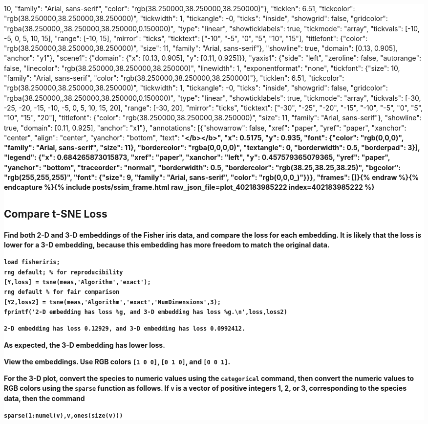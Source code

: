10, "family": "Arial, sans-serif", "color": "rgb(38.250000,38.250000,38.250000)"}, "ticklen": 6.51, "tickcolor": "rgb(38.250000,38.250000,38.250000)", "tickwidth": 1, "tickangle": -0, "ticks": "inside", "showgrid": false, "gridcolor": "rgba(38.250000,,38.250000,38.250000,0.150000)", "type": "linear", "showticklabels": true, "tickmode": "array", "tickvals": [-10, -5, 0, 5, 10, 15], "range": [-10, 15], "mirror": "ticks", "ticktext": ["-10", "-5", "0", "5", "10", "15"], "titlefont": {"color": "rgb(38.250000,38.250000,38.250000)", "size": 11, "family": "Arial, sans-serif"}, "showline": true, "domain": [0.13, 0.905], "anchor": "y1"}, "scene1": {"domain": {"x": [0.13, 0.905], "y": [0.11, 0.925]}}, "yaxis1": {"side": "left", "zeroline": false, "autorange": false, "linecolor": "rgb(38.250000,38.250000,38.250000)", "linewidth": 1, "exponentformat": "none", "tickfont": {"size": 10, "family": "Arial, sans-serif", "color": "rgb(38.250000,38.250000,38.250000)"}, "ticklen": 6.51, "tickcolor": "rgb(38.250000,38.250000,38.250000)", "tickwidth": 1, "tickangle": -0, "ticks": "inside", "showgrid": false, "gridcolor": "rgba(38.250000,,38.250000,38.250000,0.150000)", "type": "linear", "showticklabels": true, "tickmode": "array", "tickvals": [-30, -25, -20, -15, -10, -5, 0, 5, 10, 15, 20], "range": [-30, 20], "mirror": "ticks", "ticktext": ["-30", "-25", "-20", "-15", "-10", "-5", "0", "5", "10", "15", "20"], "titlefont": {"color": "rgb(38.250000,38.250000,38.250000)", "size": 11, "family": "Arial, sans-serif"}, "showline": true, "domain": [0.11, 0.925], "anchor": "x1"}, "annotations": [{"showarrow": false, "xref": "paper", "yref": "paper", "xanchor": "center", "align": "center", "yanchor": "bottom", "text": "<b><b><\/b><\/b>", "x": 0.5175, "y": 0.935, "font": {"color": "rgb(0,0,0)", "family": "Arial, sans-serif", "size": 11}, "bordercolor": "rgba(0,0,0,0)", "textangle": 0, "borderwidth": 0.5, "borderpad": 3}], "legend": {"x": 0.684265873015873, "xref": "paper", "xanchor": "left", "y": 0.457579365079365, "yref": "paper", "yanchor": "bottom", "traceorder": "normal", "borderwidth": 0.5, "bordercolor": "rgb(38.25,38.25,38.25)", "bgcolor": "rgb(255,255,255)", "font": {"size": 9, "family": "Arial, sans-serif", "color": "rgb(0,0,0_)"}}}, "frames": []}{% endraw %}{% endcapture %}{% include posts/ssim_frame.html raw_json_file=plot_402183985222 index=402183985222 %}




## Compare t-SNE Loss

Find both 2-D and 3-D embeddings of the Fisher iris data, and compare the loss for each embedding. It is likely that the loss is lower for a 3-D embedding, because this embedding has more freedom to match the original data.

```{matlab}
load fisheriris;
rng default; % for reproducibility
[Y,loss] = tsne(meas,'Algorithm','exact');
rng default % for fair comparison
[Y2,loss2] = tsne(meas,'Algorithm','exact','NumDimensions',3);
fprintf('2-D embedding has loss %g, and 3-D embedding has loss %g.\n',loss,loss2)
```
```
2-D embedding has loss 0.12929, and 3-D embedding has loss 0.0992412.
```

As expected, the 3-D embedding has lower loss.

View the embeddings. Use RGB colors `[1 0 0]`, `[0 1 0]`, and `[0 0 1]`.

For the 3-D plot, convert the species to numeric values using the `categorical` command, then convert the numeric values to RGB colors using the `sparse` function as follows. If `v` is a vector of positive integers 1, 2, or 3, corresponding to the species data, then the command

`sparse(1:numel(v),v,ones(size(v)))`
